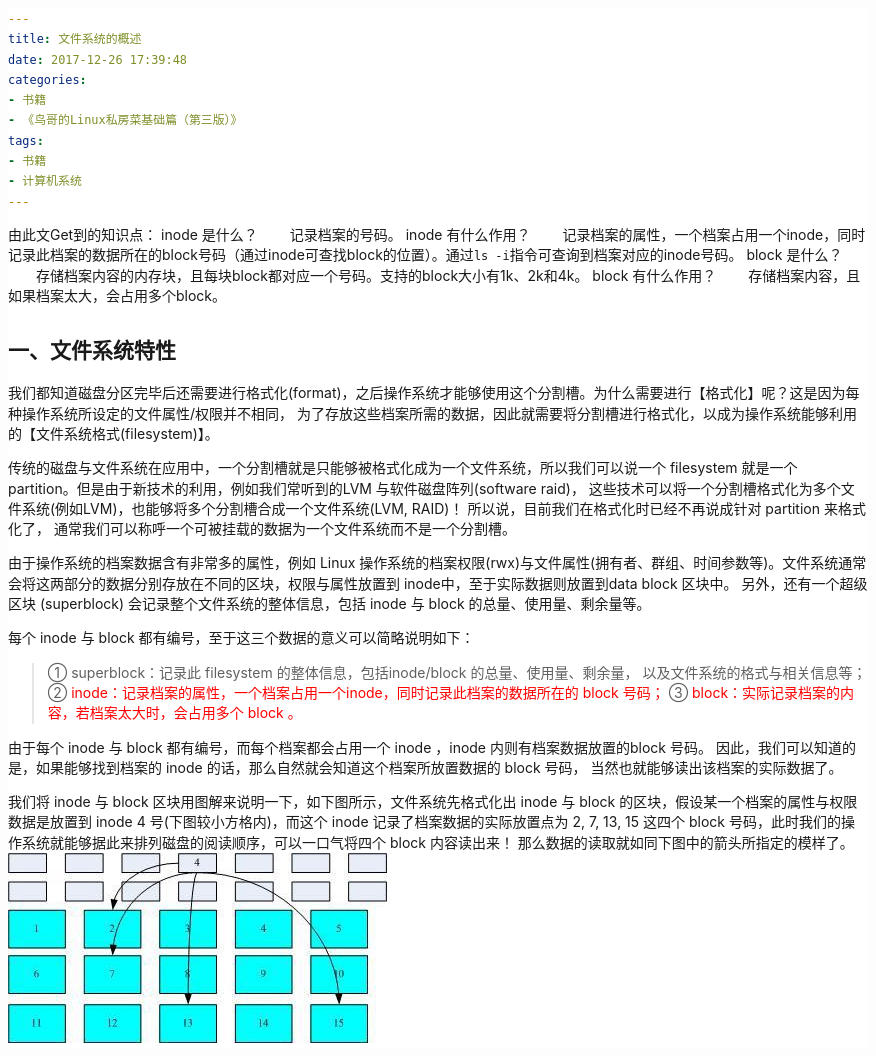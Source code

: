 ```yaml
---
title: 文件系统的概述
date: 2017-12-26 17:39:48
categories:
- 书籍
- 《鸟哥的Linux私房菜基础篇（第三版）》
tags:
- 书籍
- 计算机系统
---
```

由此文Get到的知识点：
inode 是什么？
　　记录档案的号码。
inode 有什么作用？
　　记录档案的属性，一个档案占用一个inode，同时记录此档案的数据所在的block号码（通过inode可查找block的位置）。通过`ls -i`指令可查询到档案对应的inode号码。
block 是什么？
　　存储档案内容的内存块，且每块block都对应一个号码。支持的block大小有1k、2k和4k。
block 有什么作用？
　　存储档案内容，且如果档案太大，会占用多个block。

## 一、文件系统特性
我们都知道磁盘分区完毕后还需要进行格式化(format)，之后操作系统才能够使用这个分割槽。为什么需要进行【格式化】呢？这是因为每种操作系统所设定的文件属性/权限并不相同， 为了存放这些档案所需的数据，因此就需要将分割槽进行格式化，以成为操作系统能够利用的【文件系统格式(filesystem)】。

传统的磁盘与文件系统在应用中，一个分割槽就是只能够被格式化成为一个文件系统，所以我们可以说一个 filesystem 就是一个 partition。但是由于新技术的利用，例如我们常听到的LVM 与软件磁盘阵列(software raid)， 这些技术可以将一个分割槽格式化为多个文件系统(例如LVM)，也能够将多个分割槽合成一个文件系统(LVM, RAID)！ 所以说，目前我们在格式化时已经不再说成针对 partition 来格式化了， 通常我们可以称呼一个可被挂载的数据为一个文件系统而不是一个分割槽。

由于操作系统的档案数据含有非常多的属性，例如 Linux 操作系统的档案权限(rwx)与文件属性(拥有者、群组、时间参数等)。文件系统通常会将这两部分的数据分别存放在不同的区块，权限与属性放置到 inode中，至于实际数据则放置到data block 区块中。 另外，还有一个超级区块 (superblock) 会记录整个文件系统的整体信息，包括 inode 与 block 的总量、使用量、剩余量等。

每个 inode 与 block 都有编号，至于这三个数据的意义可以简略说明如下：
> ① superblock：记录此 filesystem 的整体信息，包括inode/block 的总量、使用量、剩余量， 以及文件系统的格式与相关信息等；
> ② <font color="red">inode：记录档案的属性，一个档案占用一个inode，同时记录此档案的数据所在的 block 号码；</font>
> ③ <font color="red">block：实际记录档案的内容，若档案太大时，会占用多个 block 。</font>

由于每个 inode 与 block 都有编号，而每个档案都会占用一个 inode ，inode 内则有档案数据放置的block 号码。 因此，我们可以知道的是，如果能够找到档案的 inode 的话，那么自然就会知道这个档案所放置数据的 block 号码， 当然也就能够读出该档案的实际数据了。

我们将 inode 与 block 区块用图解来说明一下，如下图所示，文件系统先格式化出 inode 与 block 的区块，假设某一个档案的属性与权限数据是放置到 inode 4 号(下图较小方格内)，而这个 inode 记录了档案数据的实际放置点为 2, 7, 13, 15 这四个 block 号码，此时我们的操作系统就能够据此来排列磁盘的阅读顺序，可以一口气将四个 block 内容读出来！ 那么数据的读取就如同下图中的箭头所指定的模样了。
![](/uploads/2017/12/linux_inode_block.JPG)
